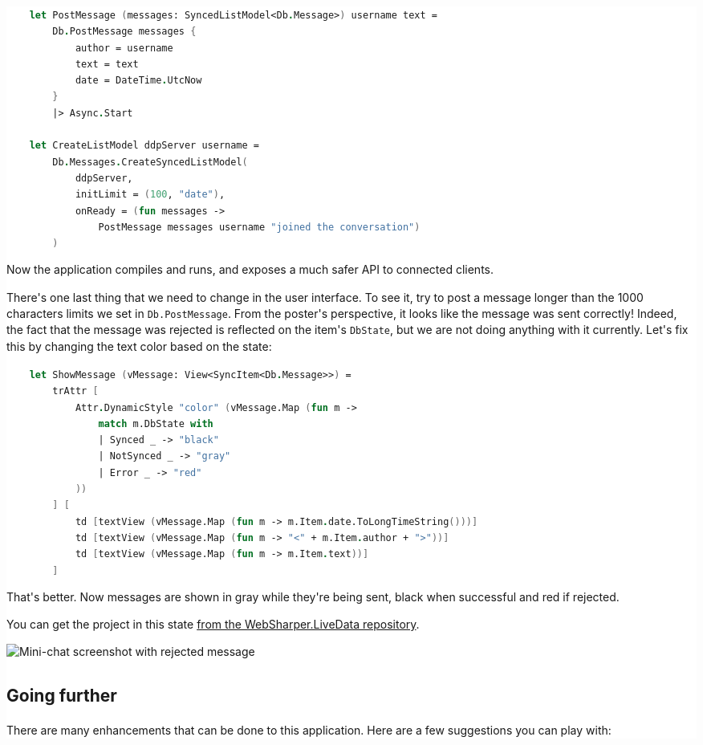 ```fsharp
    let PostMessage (messages: SyncedListModel<Db.Message>) username text =
        Db.PostMessage messages {
            author = username
            text = text
            date = DateTime.UtcNow
        }
        |> Async.Start

    let CreateListModel ddpServer username =
        Db.Messages.CreateSyncedListModel(
            ddpServer,
            initLimit = (100, "date"),
            onReady = (fun messages ->
                PostMessage messages username "joined the conversation")
        )
```

Now the application compiles and runs, and exposes a much safer API to connected clients.

There's one last thing that we need to change in the user interface. To see it, try to post a message longer than the 1000 characters limits we set in `Db.PostMessage`. From the poster's perspective, it looks like the message was sent correctly! Indeed, the fact that the message was rejected is reflected on the item's `DbState`, but we are not doing anything with it currently. Let's fix this by changing the text color based on the state:

```fsharp
    let ShowMessage (vMessage: View<SyncItem<Db.Message>>) =
        trAttr [
            Attr.DynamicStyle "color" (vMessage.Map (fun m ->
                match m.DbState with
                | Synced _ -> "black"
                | NotSynced _ -> "gray"
                | Error _ -> "red"
            ))
        ] [
            td [textView (vMessage.Map (fun m -> m.Item.date.ToLongTimeString()))]
            td [textView (vMessage.Map (fun m -> "<" + m.Item.author + ">"))]
            td [textView (vMessage.Map (fun m -> m.Item.text))]
        ]
```

That's better. Now messages are shown in gray while they're being sent, black when successful and red if rejected.

You can get the project in this state [from the WebSharper.LiveData repository](https://github.com/intellifactory/websharper.livedata/tree/master/WebSharper.LiveData.MiniChat_2).

![Mini-chat screenshot with rejected message](http://websharper.com/img/tuto-chat-reject.png)

## Going further

There are many enhancements that can be done to this application. Here are a few suggestions you can play with:
